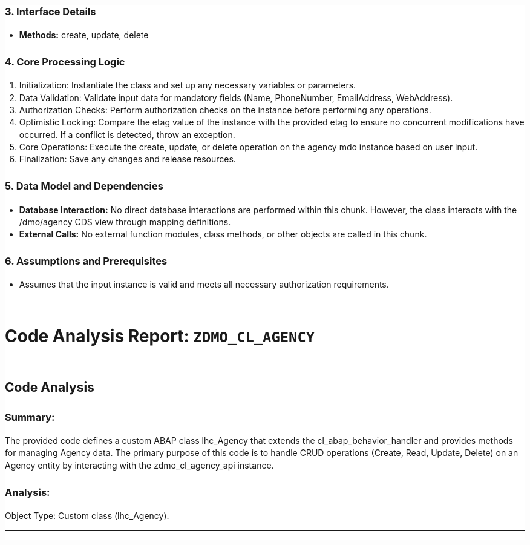 ### 3. Interface Details

- **Methods:** create, update, delete

### 4. Core Processing Logic

1. Initialization: Instantiate the class and set up any necessary variables or parameters.
2. Data Validation: Validate input data for mandatory fields (Name, PhoneNumber, EmailAddress, WebAddress).
3. Authorization Checks: Perform authorization checks on the instance before performing any operations.
4. Optimistic Locking: Compare the etag value of the instance with the provided etag to ensure no concurrent modifications have occurred. If a conflict is detected, throw an exception.
5. Core Operations: Execute the create, update, or delete operation on the agency mdo instance based on user input.
6. Finalization: Save any changes and release resources.

### 5. Data Model and Dependencies

- **Database Interaction:** No direct database interactions are performed within this chunk. However, the class interacts with the /dmo/agency CDS view through mapping definitions.
- **External Calls:** No external function modules, class methods, or other objects are called in this chunk.

### 6. Assumptions and Prerequisites

- Assumes that the input instance is valid and meets all necessary authorization requirements.

---

# Code Analysis Report: `ZDMO_CL_AGENCY`

---

## Code Analysis

### **Summary**:

The provided code defines a custom ABAP class lhc_Agency that extends the cl_abap_behavior_handler and provides methods for managing Agency data. The primary purpose of this code is to handle CRUD operations (Create, Read, Update, Delete) on an Agency entity by interacting with the zdmo_cl_agency_api instance.

### **Analysis**:

Object Type: Custom class (lhc_Agency).

---

---
